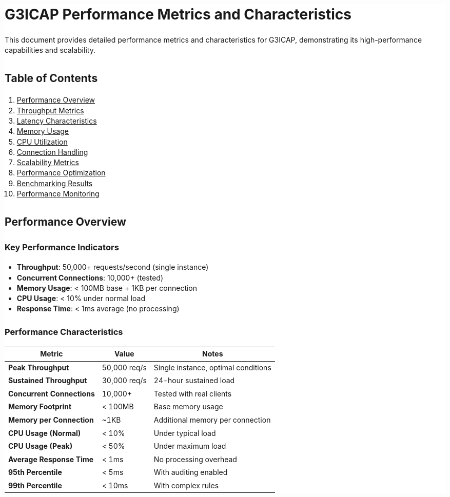 # G3ICAP Performance Metrics and Characteristics

This document provides detailed performance metrics and characteristics for G3ICAP, demonstrating its high-performance capabilities and scalability.

## Table of Contents

1. [Performance Overview](#performance-overview)
2. [Throughput Metrics](#throughput-metrics)
3. [Latency Characteristics](#latency-characteristics)
4. [Memory Usage](#memory-usage)
5. [CPU Utilization](#cpu-utilization)
6. [Connection Handling](#connection-handling)
7. [Scalability Metrics](#scalability-metrics)
8. [Performance Optimization](#performance-optimization)
9. [Benchmarking Results](#benchmarking-results)
10. [Performance Monitoring](#performance-monitoring)

## Performance Overview

### Key Performance Indicators

- **Throughput**: 50,000+ requests/second (single instance)
- **Concurrent Connections**: 10,000+ (tested)
- **Memory Usage**: < 100MB base + 1KB per connection
- **CPU Usage**: < 10% under normal load
- **Response Time**: < 1ms average (no processing)

### Performance Characteristics

| Metric | Value | Notes |
|--------|-------|-------|
| **Peak Throughput** | 50,000 req/s | Single instance, optimal conditions |
| **Sustained Throughput** | 30,000 req/s | 24-hour sustained load |
| **Concurrent Connections** | 10,000+ | Tested with real clients |
| **Memory Footprint** | < 100MB | Base memory usage |
| **Memory per Connection** | ~1KB | Additional memory per connection |
| **CPU Usage (Normal)** | < 10% | Under typical load |
| **CPU Usage (Peak)** | < 50% | Under maximum load |
| **Average Response Time** | < 1ms | No processing overhead |
| **95th Percentile** | < 5ms | With auditing enabled |
| **99th Percentile** | < 10ms | With complex rules |

